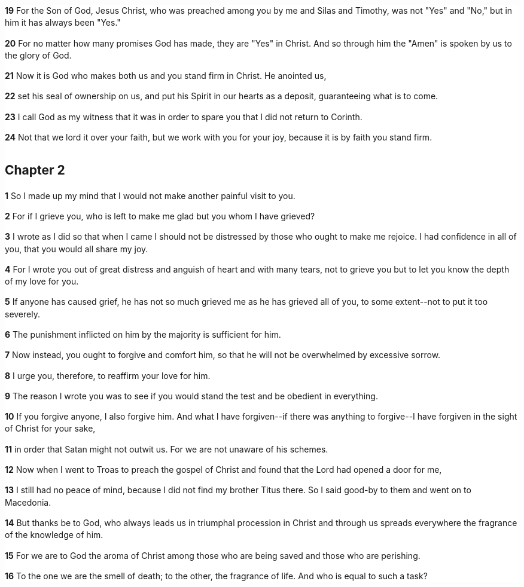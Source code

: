 **19** For the Son of God, Jesus Christ, who was preached among you by me and Silas and Timothy, was not "Yes" and "No," but in him it has always been "Yes."

**20** For no matter how many promises God has made, they are "Yes" in Christ. And so through him the "Amen" is spoken by us to the glory of God.

**21** Now it is God who makes both us and you stand firm in Christ. He anointed us,

**22** set his seal of ownership on us, and put his Spirit in our hearts as a deposit, guaranteeing what is to come.

**23** I call God as my witness that it was in order to spare you that I did not return to Corinth.

**24** Not that we lord it over your faith, but we work with you for your joy, because it is by faith you stand firm.

## Chapter 2

**1** So I made up my mind that I would not make another painful visit to you.

**2** For if I grieve you, who is left to make me glad but you whom I have grieved?

**3** I wrote as I did so that when I came I should not be distressed by those who ought to make me rejoice. I had confidence in all of you, that you would all share my joy.

**4** For I wrote you out of great distress and anguish of heart and with many tears, not to grieve you but to let you know the depth of my love for you.

**5** If anyone has caused grief, he has not so much grieved me as he has grieved all of you, to some extent--not to put it too severely.

**6** The punishment inflicted on him by the majority is sufficient for him.

**7** Now instead, you ought to forgive and comfort him, so that he will not be overwhelmed by excessive sorrow.

**8** I urge you, therefore, to reaffirm your love for him.

**9** The reason I wrote you was to see if you would stand the test and be obedient in everything.

**10** If you forgive anyone, I also forgive him. And what I have forgiven--if there was anything to forgive--I have forgiven in the sight of Christ for your sake,

**11** in order that Satan might not outwit us. For we are not unaware of his schemes.

**12** Now when I went to Troas to preach the gospel of Christ and found that the Lord had opened a door for me,

**13** I still had no peace of mind, because I did not find my brother Titus there. So I said good-by to them and went on to Macedonia.

**14** But thanks be to God, who always leads us in triumphal procession in Christ and through us spreads everywhere the fragrance of the knowledge of him.

**15** For we are to God the aroma of Christ among those who are being saved and those who are perishing.

**16** To the one we are the smell of death; to the other, the fragrance of life. And who is equal to such a task?
